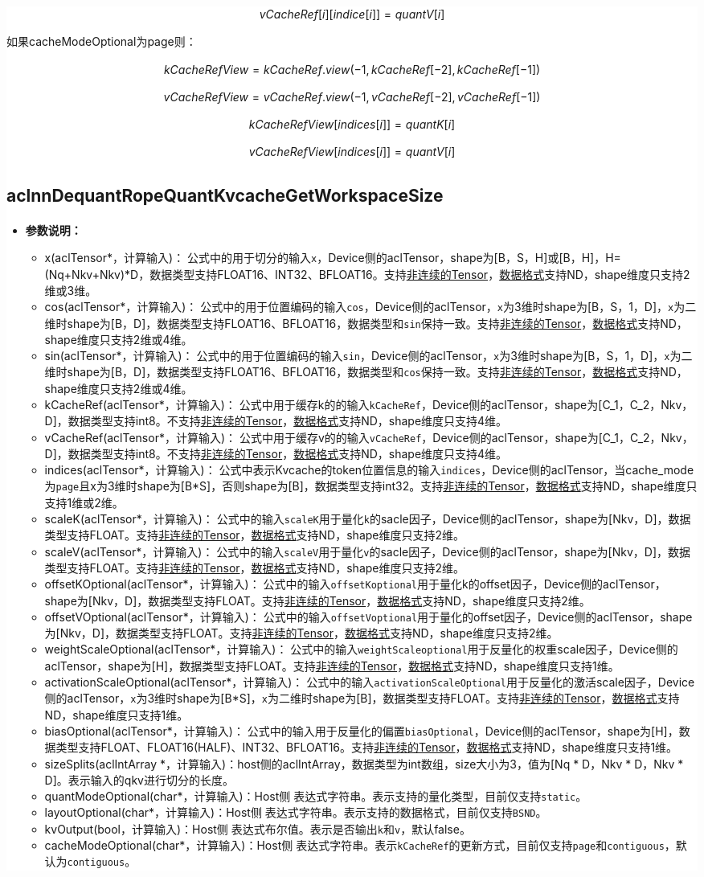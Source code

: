  $$
  vCacheRef[i][indice[i]]=quantV[i]
  $$
  
  如果cacheModeOptional为page则：
  
  $$
  kCacheRefView=kCacheRef.view(-1,kCacheRef[-2],kCacheRef[-1])
  $$
  
  $$
  vCacheRefView=vCacheRef.view(-1,vCacheRef[-2],vCacheRef[-1])
  $$
  
  $$
  kCacheRefView[indices[i]]=quantK[i]
  $$
  
  $$
  vCacheRefView[indices[i]]=quantV[i]
  $$

## aclnnDequantRopeQuantKvcacheGetWorkspaceSize

- **参数说明：**
  
  * x(aclTensor\*，计算输入)： 公式中的用于切分的输入`x`，Device侧的aclTensor，shape为[B，S，H]或[B，H]，H=(Nq+Nkv+Nkv)*D，数据类型支持FLOAT16、INT32、BFLOAT16。支持[非连续的Tensor](common/非连续的Tensor.md)，[数据格式](common/数据格式.md)支持ND，shape维度只支持2维或3维。
  * cos(aclTensor\*，计算输入)： 公式中的用于位置编码的输入`cos`，Device侧的aclTensor，`x`为3维时shape为[B，S，1，D]，`x`为二维时shape为[B，D]，数据类型支持FLOAT16、BFLOAT16，数据类型和`sin`保持一致。支持[非连续的Tensor](common/非连续的Tensor.md)，[数据格式](common/数据格式.md)支持ND，shape维度只支持2维或4维。
  * sin(aclTensor\*，计算输入)： 公式中的用于位置编码的输入`sin`，Device侧的aclTensor，`x`为3维时shape为[B，S，1，D]，`x`为二维时shape为[B，D]，数据类型支持FLOAT16、BFLOAT16，数据类型和`cos`保持一致。支持[非连续的Tensor](common/非连续的Tensor.md)，[数据格式](common/数据格式.md)支持ND，shape维度只支持2维或4维。
  * kCacheRef(aclTensor\*，计算输入)： 公式中用于缓存k的的输入`kCacheRef`，Device侧的aclTensor，shape为[C_1，C_2，Nkv，D]，数据类型支持int8。不支持[非连续的Tensor](common/非连续的Tensor.md)，[数据格式](common/数据格式.md)支持ND，shape维度只支持4维。
  * vCacheRef(aclTensor\*，计算输入)： 公式中用于缓存v的的输入`vCacheRef`，Device侧的aclTensor，shape为[C_1，C_2，Nkv，D]，数据类型支持int8。不支持[非连续的Tensor](common/非连续的Tensor.md)，[数据格式](common/数据格式.md)支持ND，shape维度只支持4维。
  * indices(aclTensor\*，计算输入)： 公式中表示Kvcache的token位置信息的输入`indices`，Device侧的aclTensor，当cache_mode为`page`且x为3维时shape为[B*S]，否则shape为[B]，数据类型支持int32。支持[非连续的Tensor](common/非连续的Tensor.md)，[数据格式](common/数据格式.md)支持ND，shape维度只支持1维或2维。
  * scaleK(aclTensor\*，计算输入)： 公式中的输入`scaleK`用于量化`k`的sacle因子，Device侧的aclTensor，shape为[Nkv，D]，数据类型支持FLOAT。支持[非连续的Tensor](common/非连续的Tensor.md)，[数据格式](common/数据格式.md)支持ND，shape维度只支持2维。
  * scaleV(aclTensor\*，计算输入)： 公式中的输入`scaleV`用于量化`v`的sacle因子，Device侧的aclTensor，shape为[Nkv，D]，数据类型支持FLOAT。支持[非连续的Tensor](common/非连续的Tensor.md)，[数据格式](common/数据格式.md)支持ND，shape维度只支持2维。
  * offsetKOptional(aclTensor\*，计算输入)： 公式中的输入`offsetKoptional`用于量化k的offset因子，Device侧的aclTensor，shape为[Nkv，D]，数据类型支持FLOAT。支持[非连续的Tensor](common/非连续的Tensor.md)，[数据格式](common/数据格式.md)支持ND，shape维度只支持2维。
  * offsetVOptional(aclTensor\*，计算输入)： 公式中的输入`offsetVoptional`用于量化的offset因子，Device侧的aclTensor，shape为[Nkv，D]，数据类型支持FLOAT。支持[非连续的Tensor](common/非连续的Tensor.md)，[数据格式](common/数据格式.md)支持ND，shape维度只支持2维。
  * weightScaleOptional(aclTensor\*，计算输入)： 公式中的输入`weightScaleoptional`用于反量化的权重scale因子，Device侧的aclTensor，shape为[H]，数据类型支持FLOAT。支持[非连续的Tensor](common/非连续的Tensor.md)，[数据格式](common/数据格式.md)支持ND，shape维度只支持1维。
  * activationScaleOptional(aclTensor\*，计算输入)： 公式中的输入`activationScaleOptional`用于反量化的激活scale因子，Device侧的aclTensor，`x`为3维时shape为[B*S]，`x`为二维时shape为[B]，数据类型支持FLOAT。支持[非连续的Tensor](common/非连续的Tensor.md)，[数据格式](common/数据格式.md)支持ND，shape维度只支持1维。
  * biasOptional(aclTensor\*，计算输入)： 公式中的输入用于反量化的偏置`biasOptional`，Device侧的aclTensor，shape为[H]，数据类型支持FLOAT、FLOAT16(HALF)、INT32、BFLOAT16。支持[非连续的Tensor](common/非连续的Tensor.md)，[数据格式](common/数据格式.md)支持ND，shape维度只支持1维。
  * sizeSplits(aclIntArray \*，计算输入)：host侧的aclIntArray，数据类型为int数组，size大小为3，值为[Nq * D，Nkv * D，Nkv * D]。表示输入的qkv进行切分的长度。
  * quantModeOptional(char\*，计算输入)：Host侧 表达式字符串。表示支持的量化类型，目前仅支持`static`。
  * layoutOptional(char\*，计算输入)：Host侧 表达式字符串。表示支持的数据格式，目前仅支持`BSND`。
  * kvOutput(bool，计算输入)：Host侧 表达式布尔值。表示是否输出`k`和`v`，默认false。
  * cacheModeOptional(char\*，计算输入)：Host侧 表达式字符串。表示`kCacheRef`的更新方式，目前仅支持`page`和`contiguous`，默认为`contiguous`。